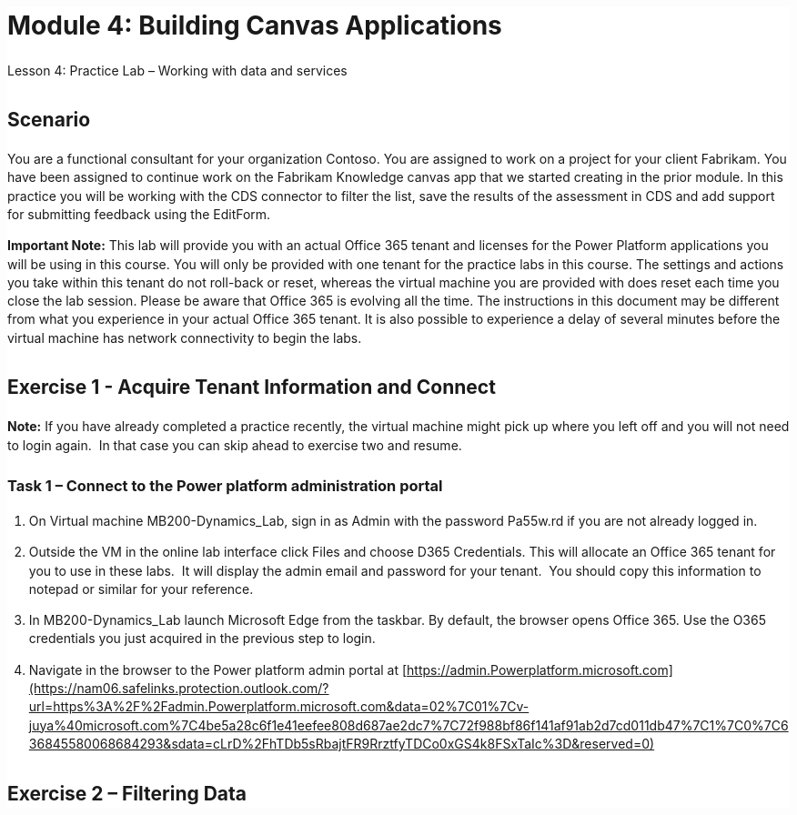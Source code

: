 Module 4: Building Canvas Applications
======================================

Lesson 4: Practice Lab – Working with data and services

Scenario
--------

You are a functional consultant for your organization Contoso. You are assigned
to work on a project for your client Fabrikam. You have been assigned to
continue work on the Fabrikam Knowledge canvas app that we started creating in
the prior module. In this practice you will be working with the CDS connector to
filter the list, save the results of the assessment in CDS and add support for
submitting feedback using the EditForm.

**Important Note:** This lab will provide you with an actual Office 365 tenant
and licenses for the Power Platform applications you will be using in this
course. You will only be provided with one tenant for the practice labs in this
course. The settings and actions you take within this tenant do not roll-back or
reset, whereas the virtual machine you are provided with does reset each time
you close the lab session. Please be aware that Office 365 is evolving all the time. The
instructions in this document may be different from what you experience in your
actual Office 365 tenant. It is also possible to experience a delay of several
minutes before the virtual machine has network connectivity to begin the labs.

Exercise 1 - Acquire Tenant Information and Connect
---------------------------------------------------

**Note:** If you have already completed a practice recently, the virtual machine
might pick up where you left off and you will not need to login again.  In that
case you can skip ahead to exercise two and resume.

### Task 1 – Connect to the Power platform administration portal

1.  On Virtual machine MB200-Dynamics_Lab, sign in as Admin with the password
    Pa55w.rd if you are not already logged in.

2.  Outside the VM in the online lab interface click Files and choose D365
    Credentials. This will allocate an Office 365 tenant for you to use in these
    labs.  It will display the admin email and password for your tenant.  You
    should copy this information to notepad or similar for your reference.

3.  In MB200-Dynamics_Lab launch Microsoft Edge from the taskbar. By default,
    the browser opens Office 365. Use the O365 credentials you just acquired in
    the previous step to login.

4.  Navigate in the browser to the Power platform admin portal at
    [https://admin.Powerplatform.microsoft.com](https://nam06.safelinks.protection.outlook.com/?url=https%3A%2F%2Fadmin.Powerplatform.microsoft.com&data=02%7C01%7Cv-juya%40microsoft.com%7C4be5a28c6f1e41eefee808d687ae2dc7%7C72f988bf86f141af91ab2d7cd011db47%7C1%7C0%7C636845580068684293&sdata=cLrD%2FhTDb5sRbajtFR9RrztfyTDCo0xGS4k8FSxTaIc%3D&reserved=0)

Exercise 2 – Filtering Data
---------------------------
